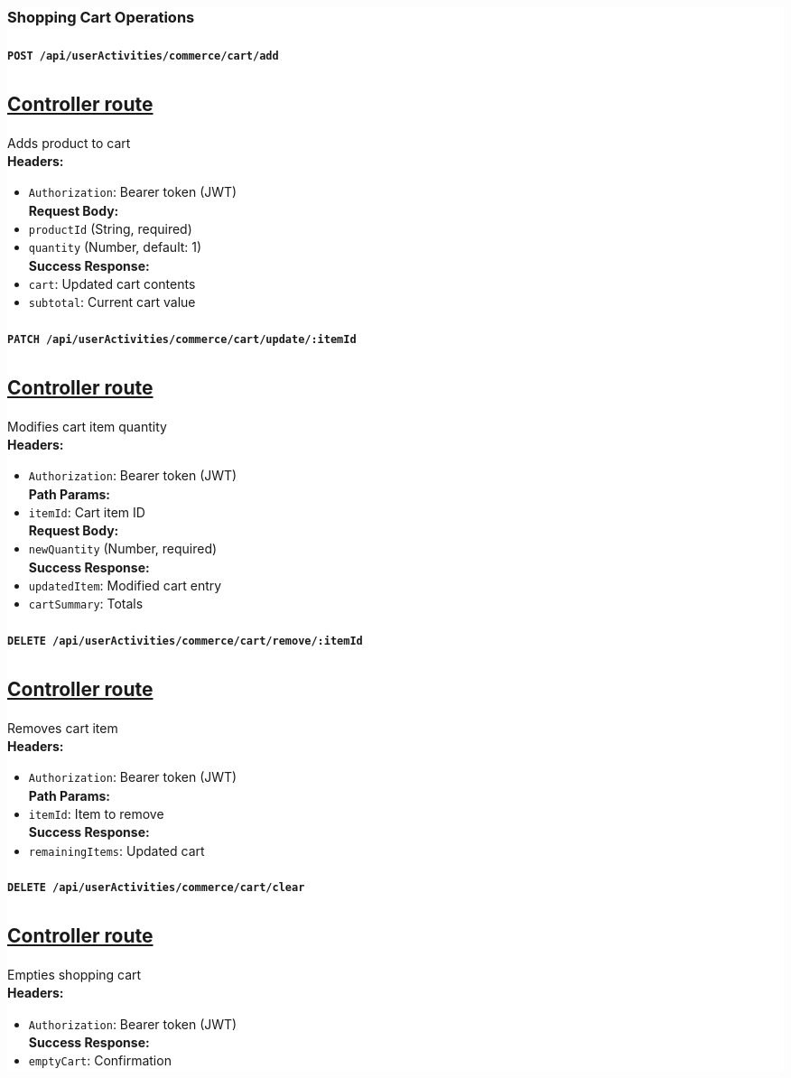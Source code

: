 ### Shopping Cart Operations

#### `POST /api/userActivities/commerce/cart/add`
## [Controller route](controllers/commerceController/cart/addToCart.md)
Adds product to cart  
**Headers:**
- `Authorization`: Bearer token (JWT)  
**Request Body:**
- `productId` (String, required)
- `quantity` (Number, default: 1)  
**Success Response:**
- `cart`: Updated cart contents
- `subtotal`: Current cart value

#### `PATCH /api/userActivities/commerce/cart/update/:itemId`
## [Controller route](controllers/commerceController/cart/updateCartItem.md)
Modifies cart item quantity  
**Headers:**
- `Authorization`: Bearer token (JWT)  
**Path Params:**
- `itemId`: Cart item ID  
**Request Body:**
- `newQuantity` (Number, required)  
**Success Response:**
- `updatedItem`: Modified cart entry
- `cartSummary`: Totals

#### `DELETE /api/userActivities/commerce/cart/remove/:itemId`
## [Controller route](controllers/commerceController/cart/removeFromCart.md)
Removes cart item  
**Headers:**
- `Authorization`: Bearer token (JWT)  
**Path Params:**
- `itemId`: Item to remove  
**Success Response:**
- `remainingItems`: Updated cart

#### `DELETE /api/userActivities/commerce/cart/clear`
## [Controller route](controllers/commerceController/cart/clearCart.md)
Empties shopping cart  
**Headers:**
- `Authorization`: Bearer token (JWT)  
**Success Response:**
- `emptyCart`: Confirmation
